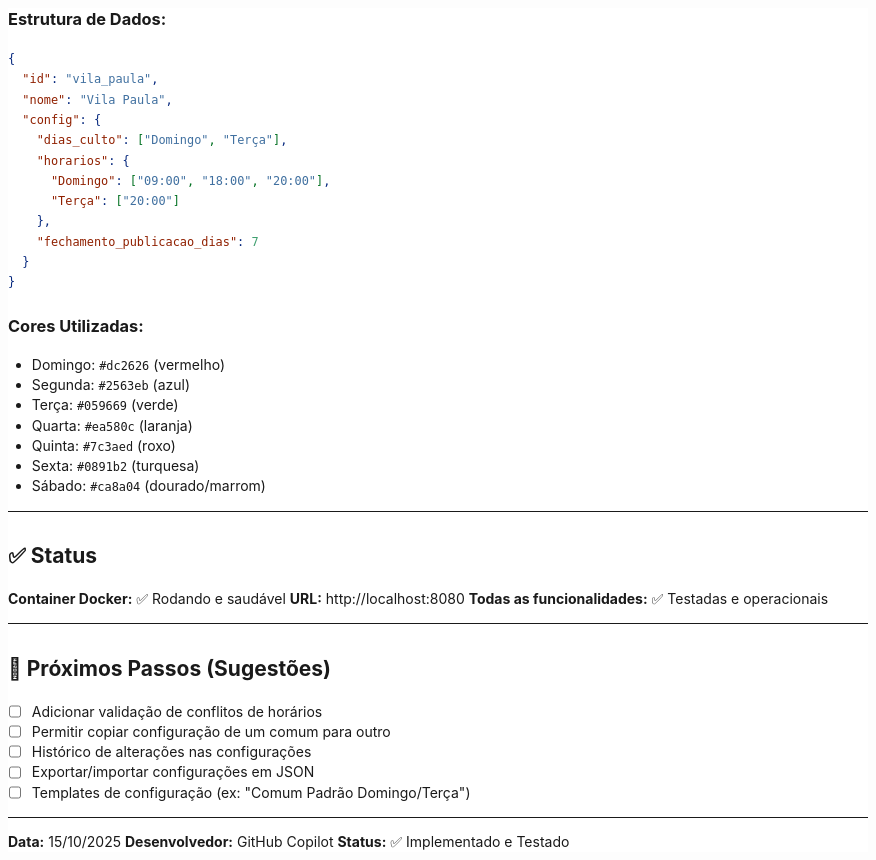 ### **Estrutura de Dados:**
```json
{
  "id": "vila_paula",
  "nome": "Vila Paula",
  "config": {
    "dias_culto": ["Domingo", "Terça"],
    "horarios": {
      "Domingo": ["09:00", "18:00", "20:00"],
      "Terça": ["20:00"]
    },
    "fechamento_publicacao_dias": 7
  }
}
```

### **Cores Utilizadas:**
- Domingo: `#dc2626` (vermelho)
- Segunda: `#2563eb` (azul)
- Terça: `#059669` (verde)
- Quarta: `#ea580c` (laranja)
- Quinta: `#7c3aed` (roxo)
- Sexta: `#0891b2` (turquesa)
- Sábado: `#ca8a04` (dourado/marrom)

---

## ✅ Status

**Container Docker:** ✅ Rodando e saudável
**URL:** http://localhost:8080
**Todas as funcionalidades:** ✅ Testadas e operacionais

---

## 📝 Próximos Passos (Sugestões)

- [ ] Adicionar validação de conflitos de horários
- [ ] Permitir copiar configuração de um comum para outro
- [ ] Histórico de alterações nas configurações
- [ ] Exportar/importar configurações em JSON
- [ ] Templates de configuração (ex: "Comum Padrão Domingo/Terça")

---

**Data:** 15/10/2025
**Desenvolvedor:** GitHub Copilot
**Status:** ✅ Implementado e Testado
